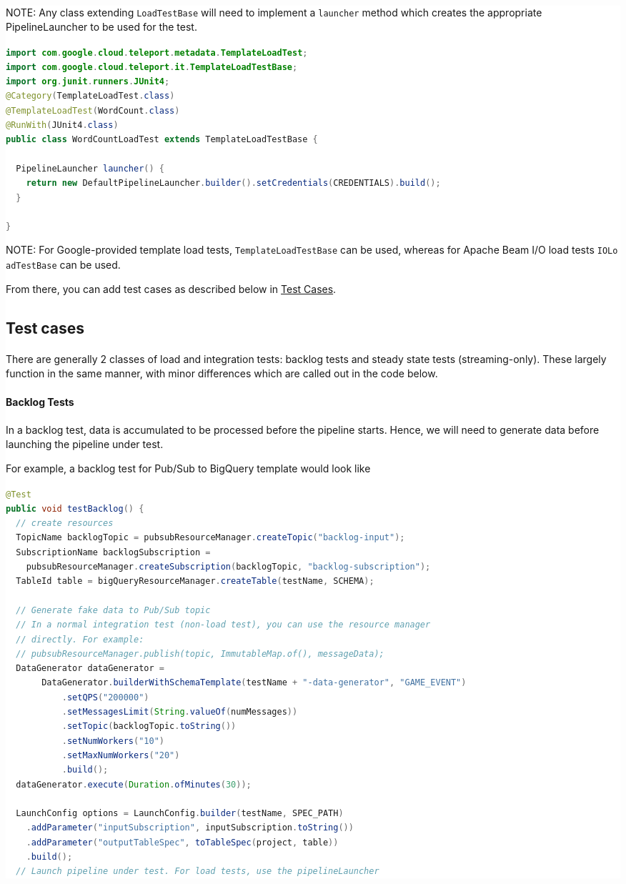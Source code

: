NOTE: Any class extending `LoadTestBase` will need to implement a `launcher` 
method which creates the appropriate PipelineLauncher to be used for the test.

```java
import com.google.cloud.teleport.metadata.TemplateLoadTest;
import com.google.cloud.teleport.it.TemplateLoadTestBase;
import org.junit.runners.JUnit4;
@Category(TemplateLoadTest.class)
@TemplateLoadTest(WordCount.class)
@RunWith(JUnit4.class)
public class WordCountLoadTest extends TemplateLoadTestBase {

  PipelineLauncher launcher() {
    return new DefaultPipelineLauncher.builder().setCredentials(CREDENTIALS).build();
  }
  
}

```

NOTE: For Google-provided template load tests, `TemplateLoadTestBase` can be used, whereas for 
Apache Beam I/O load tests `IOLoadTestBase` can be used.

From there, you can add test cases as described below in [Test Cases](#test-cases).

## Test cases

There are generally 2 classes of load and integration tests: backlog tests and steady state
tests (streaming-only). These largely function in the same manner, with minor differences
which are called out in the code below.

#### Backlog Tests

In a backlog test, data is accumulated to be processed before the pipeline
starts. Hence, we will need to generate data before launching the pipeline under
test.

For example, a backlog test for Pub/Sub to BigQuery template would look like

```java
@Test
public void testBacklog() {
  // create resources
  TopicName backlogTopic = pubsubResourceManager.createTopic("backlog-input");
  SubscriptionName backlogSubscription = 
    pubsubResourceManager.createSubscription(backlogTopic, "backlog-subscription");
  TableId table = bigQueryResourceManager.createTable(testName, SCHEMA);
  
  // Generate fake data to Pub/Sub topic
  // In a normal integration test (non-load test), you can use the resource manager
  // directly. For example:
  // pubsubResourceManager.publish(topic, ImmutableMap.of(), messageData);
  DataGenerator dataGenerator =
       DataGenerator.builderWithSchemaTemplate(testName + "-data-generator", "GAME_EVENT")
           .setQPS("200000")
           .setMessagesLimit(String.valueOf(numMessages))
           .setTopic(backlogTopic.toString())
           .setNumWorkers("10")
           .setMaxNumWorkers("20")
           .build();
  dataGenerator.execute(Duration.ofMinutes(30));

  LaunchConfig options = LaunchConfig.builder(testName, SPEC_PATH)
    .addParameter("inputSubscription", inputSubscription.toString())
    .addParameter("outputTableSpec", toTableSpec(project, table))
    .build();
  // Launch pipeline under test. For load tests, use the pipelineLauncher
```